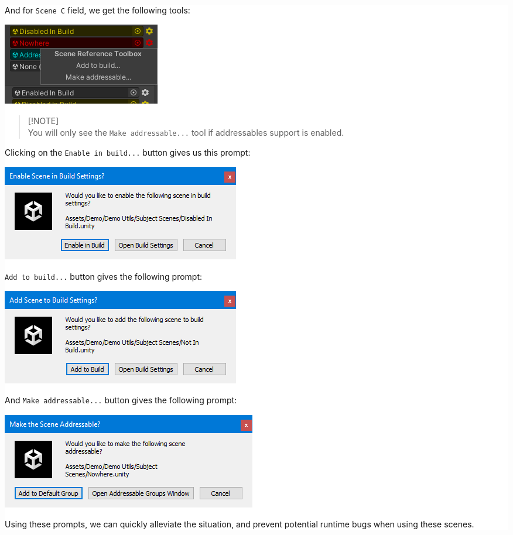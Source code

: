 And for `Scene C` field, we get the following tools:

![.assets/toolbox_nowhere.png](.assets/toolbox_nowhere.png)

> [!NOTE]<br/>
> You will only see the `Make addressable...` tool if addressables support is enabled.

Clicking on the `Enable in build...` button gives us this prompt:

![.assets/validation_enable_prompt.png](.assets/validation_enable_prompt.png)

`Add to build...` button gives the following prompt:

![.assets/validation_add_prompt.png](.assets/validation_add_prompt.png)

And `Make addressable...` button gives the following prompt:

![.assets/validation_addressable_prompt.png](.assets/validation_addressable_prompt.png)

Using these prompts, we can quickly alleviate the situation, and prevent potential runtime bugs when using these scenes.
